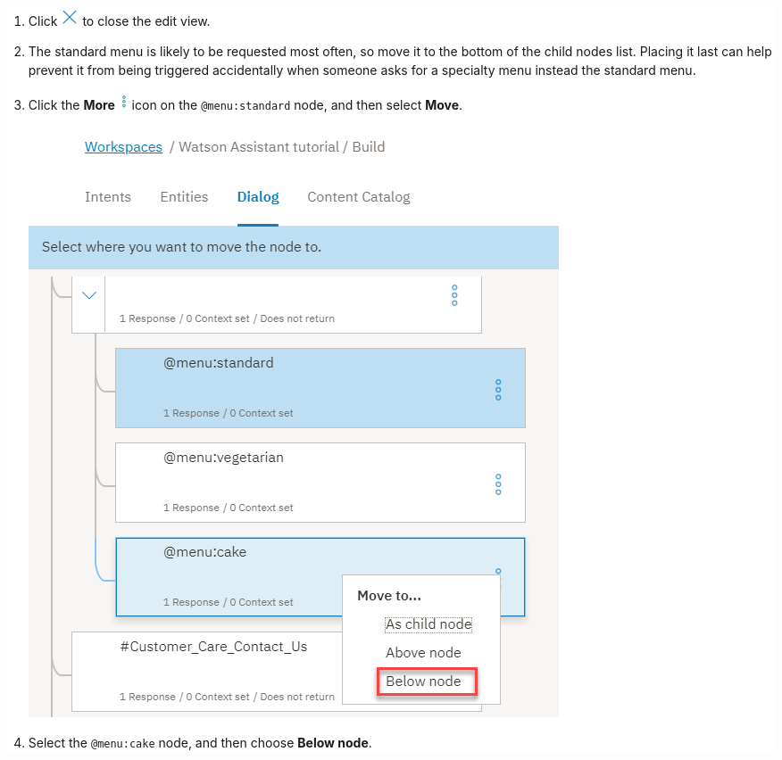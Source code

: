 1.  Click ![Close](images/close.png) to close the edit view.

1.  The standard menu is likely to be requested most often, so move it to the bottom of the child nodes list. Placing it last can help prevent it from being triggered accidentally when someone asks for a specialty menu instead the standard menu.

1.  Click the **More** ![More options](images/kabob.png) icon on the `@menu:standard` node, and then select **Move**.

    ![Shows the @menu:standard node being moved to come after the @menu:cake node.](images/gs-ass-move-standard-menu-node.png)

1.  Select the `@menu:cake` node, and then choose **Below node**.
